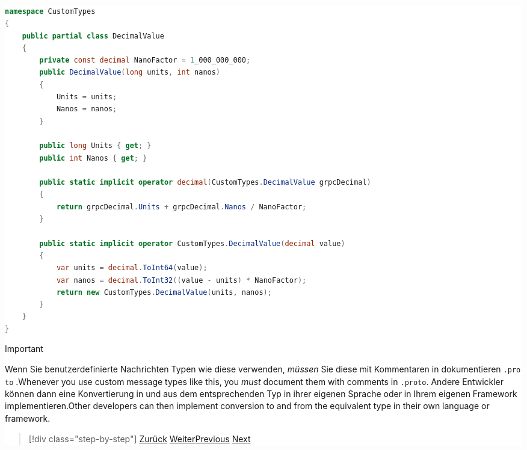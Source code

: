 ```csharp
namespace CustomTypes
{
    public partial class DecimalValue
    {
        private const decimal NanoFactor = 1_000_000_000;
        public DecimalValue(long units, int nanos)
        {
            Units = units;
            Nanos = nanos;
        }

        public long Units { get; }
        public int Nanos { get; }

        public static implicit operator decimal(CustomTypes.DecimalValue grpcDecimal)
        {
            return grpcDecimal.Units + grpcDecimal.Nanos / NanoFactor;
        }

        public static implicit operator CustomTypes.DecimalValue(decimal value)
        {
            var units = decimal.ToInt64(value);
            var nanos = decimal.ToInt32((value - units) * NanoFactor);
            return new CustomTypes.DecimalValue(units, nanos);
        }
    }
}
```

> [!IMPORTANT]
> <span data-ttu-id="e309e-175">Wenn Sie benutzerdefinierte Nachrichten Typen wie diese verwenden, *müssen* Sie diese mit Kommentaren in dokumentieren `.proto` .</span><span class="sxs-lookup"><span data-stu-id="e309e-175">Whenever you use custom message types like this, you *must* document them with comments in `.proto`.</span></span> <span data-ttu-id="e309e-176">Andere Entwickler können dann eine Konvertierung in und aus dem entsprechenden Typ in ihrer eigenen Sprache oder in Ihrem eigenen Framework implementieren.</span><span class="sxs-lookup"><span data-stu-id="e309e-176">Other developers can then implement conversion to and from the equivalent type in their own language or framework.</span></span>

>[!div class="step-by-step"]
><span data-ttu-id="e309e-177">[Zurück](protobuf-messages.md)
>[Weiter](protobuf-nested-types.md)</span><span class="sxs-lookup"><span data-stu-id="e309e-177">[Previous](protobuf-messages.md)
[Next](protobuf-nested-types.md)</span></span>
